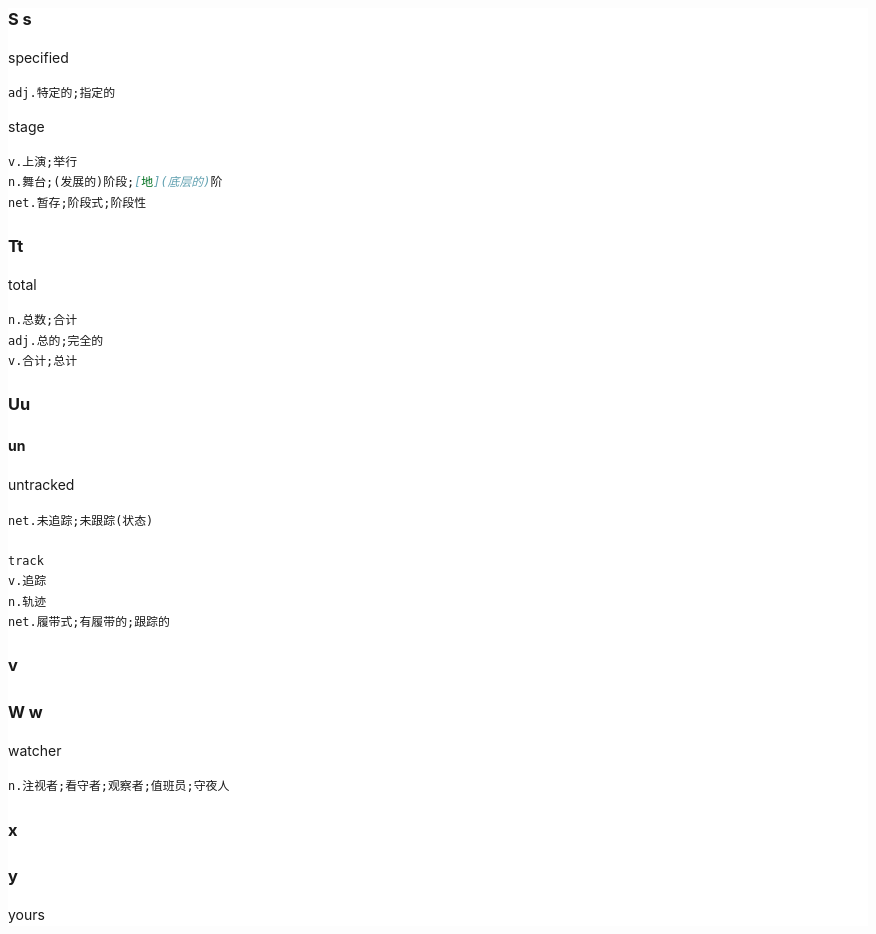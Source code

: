 ### S s

specified

```md
adj.特定的;指定的
```

stage

```md
v.上演;举行
n.舞台;(发展的)阶段;[地](底层的)阶
net.暂存;阶段式;阶段性
```

### Tt

total

```md
n.总数;合计
adj.总的;完全的
v.合计;总计
```

### Uu

#### un

untracked

```md
net.未追踪;未跟踪(状态)

track
v.追踪
n.轨迹
net.履带式;有履带的;跟踪的
```

### v

### W w

watcher

```md
n.注视者;看守者;观察者;值班员;守夜人
```

### x

### y

yours
